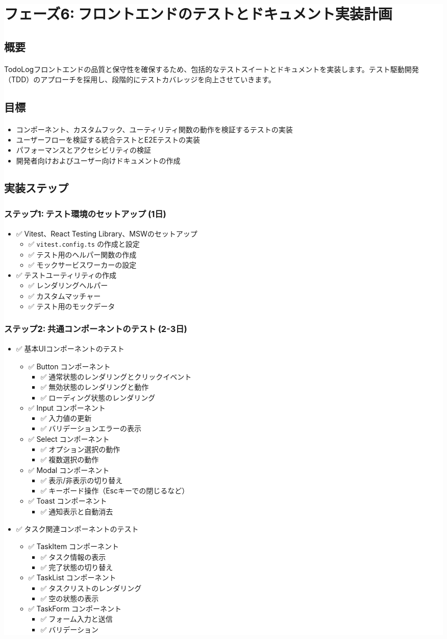 # フェーズ6: フロントエンドのテストとドキュメント実装計画

## 概要

TodoLogフロントエンドの品質と保守性を確保するため、包括的なテストスイートとドキュメントを実装します。テスト駆動開発（TDD）のアプローチを採用し、段階的にテストカバレッジを向上させていきます。

## 目標

- コンポーネント、カスタムフック、ユーティリティ関数の動作を検証するテストの実装
- ユーザーフローを検証する統合テストとE2Eテストの実装
- パフォーマンスとアクセシビリティの検証
- 開発者向けおよびユーザー向けドキュメントの作成

## 実装ステップ

### ステップ1: テスト環境のセットアップ (1日)

- ✅ Vitest、React Testing Library、MSWのセットアップ
  - ✅ `vitest.config.ts` の作成と設定
  - ✅ テスト用のヘルパー関数の作成
  - ✅ モックサービスワーカーの設定
- ✅ テストユーティリティの作成
  - ✅ レンダリングヘルパー
  - ✅ カスタムマッチャー
  - ✅ テスト用のモックデータ

### ステップ2: 共通コンポーネントのテスト (2-3日)

- ✅ 基本UIコンポーネントのテスト
  - ✅ Button コンポーネント
    - ✅ 通常状態のレンダリングとクリックイベント
    - ✅ 無効状態のレンダリングと動作
    - ✅ ローディング状態のレンダリング
  - ✅ Input コンポーネント
    - ✅ 入力値の更新
    - ✅ バリデーションエラーの表示
  - ✅ Select コンポーネント
    - ✅ オプション選択の動作
    - ✅ 複数選択の動作
  - ✅ Modal コンポーネント
    - ✅ 表示/非表示の切り替え
    - ✅ キーボード操作（Escキーでの閉じるなど）
  - ✅ Toast コンポーネント
    - ✅ 通知表示と自動消去

- ✅ タスク関連コンポーネントのテスト
  - ✅ TaskItem コンポーネント
    - ✅ タスク情報の表示
    - ✅ 完了状態の切り替え
  - ✅ TaskList コンポーネント
    - ✅ タスクリストのレンダリング
    - ✅ 空の状態の表示
  - ✅ TaskForm コンポーネント
    - ✅ フォーム入力と送信
    - ✅ バリデーション
